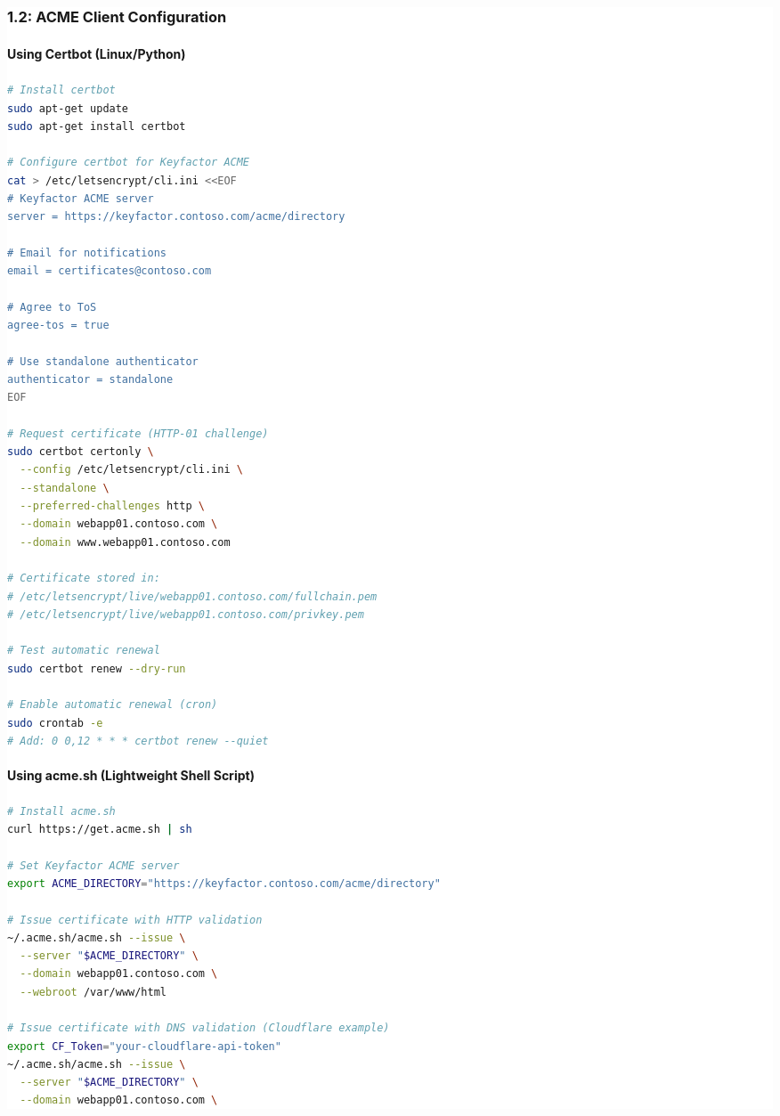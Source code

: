 
### 1.2: ACME Client Configuration

#### Using Certbot (Linux/Python)

```bash
# Install certbot
sudo apt-get update
sudo apt-get install certbot

# Configure certbot for Keyfactor ACME
cat > /etc/letsencrypt/cli.ini <<EOF
# Keyfactor ACME server
server = https://keyfactor.contoso.com/acme/directory

# Email for notifications
email = certificates@contoso.com

# Agree to ToS
agree-tos = true

# Use standalone authenticator
authenticator = standalone
EOF

# Request certificate (HTTP-01 challenge)
sudo certbot certonly \
  --config /etc/letsencrypt/cli.ini \
  --standalone \
  --preferred-challenges http \
  --domain webapp01.contoso.com \
  --domain www.webapp01.contoso.com

# Certificate stored in:
# /etc/letsencrypt/live/webapp01.contoso.com/fullchain.pem
# /etc/letsencrypt/live/webapp01.contoso.com/privkey.pem

# Test automatic renewal
sudo certbot renew --dry-run

# Enable automatic renewal (cron)
sudo crontab -e
# Add: 0 0,12 * * * certbot renew --quiet
```

#### Using acme.sh (Lightweight Shell Script)

```bash
# Install acme.sh
curl https://get.acme.sh | sh

# Set Keyfactor ACME server
export ACME_DIRECTORY="https://keyfactor.contoso.com/acme/directory"

# Issue certificate with HTTP validation
~/.acme.sh/acme.sh --issue \
  --server "$ACME_DIRECTORY" \
  --domain webapp01.contoso.com \
  --webroot /var/www/html

# Issue certificate with DNS validation (Cloudflare example)
export CF_Token="your-cloudflare-api-token"
~/.acme.sh/acme.sh --issue \
  --server "$ACME_DIRECTORY" \
  --domain webapp01.contoso.com \
```